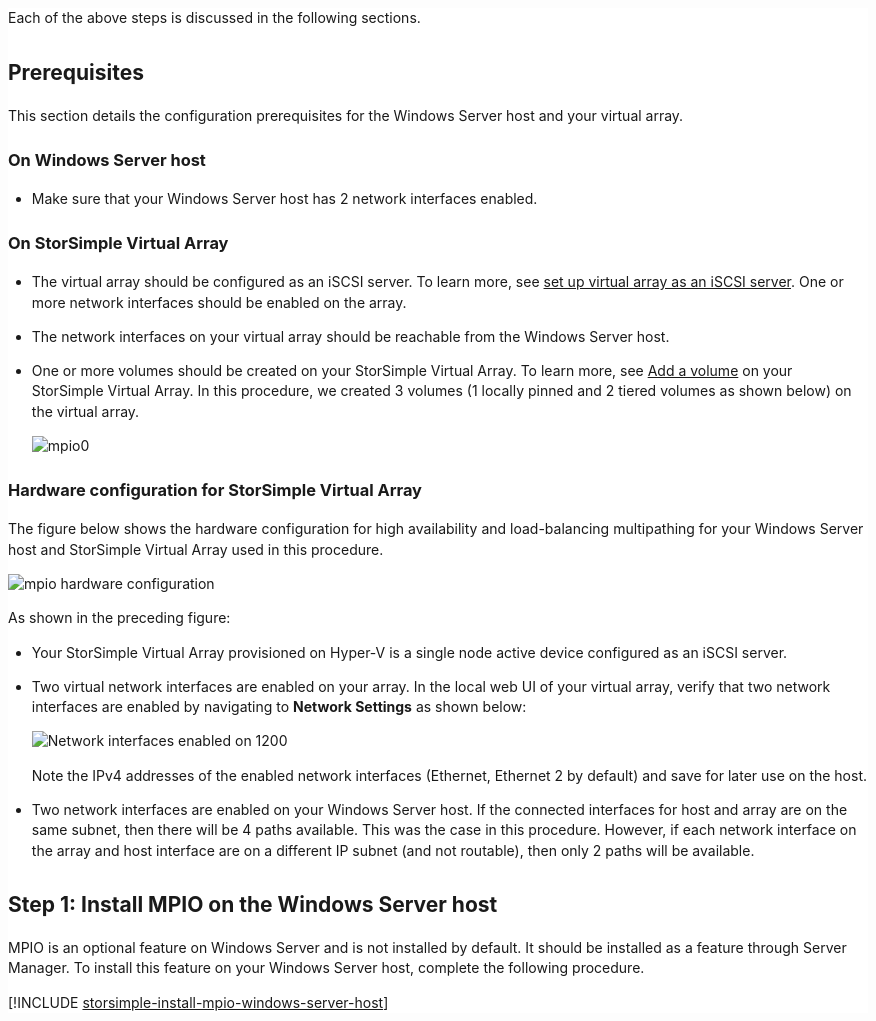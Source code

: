 Each of the above steps is discussed in the following sections.

## Prerequisites
This section details the configuration prerequisites for the Windows Server host and your virtual array.

### On Windows Server host
* Make sure that your Windows Server host has 2 network interfaces enabled.

### On StorSimple Virtual Array
* The virtual array should be configured as an iSCSI server. To learn more, see [set up virtual array as an iSCSI server](storsimple-virtual-array-deploy3-iscsi-setup.md). One or more network interfaces should be enabled on the array.   
* The network interfaces on your virtual array should be reachable from the Windows Server host.
* One or more volumes should be created on your StorSimple Virtual Array. To learn more, see [Add a volume](storsimple-virtual-array-deploy3-iscsi-setup.md#step-3-add-a-volume) on your StorSimple Virtual Array. In this procedure, we created 3 volumes (1 locally pinned and 2 tiered volumes as shown below) on the virtual array.
  
    ![mpio0](./media/storsimple-virtual-array-configure-mpio-windows-server/mpio0.png)

### Hardware configuration for StorSimple Virtual Array
The figure below shows the hardware configuration for high availability and load-balancing multipathing for your Windows Server host and StorSimple Virtual Array used in this procedure.

![mpio hardware configuration](./media/storsimple-virtual-array-configure-mpio-windows-server/1200hardwareconfig.png)

As shown in the preceding figure:

* Your StorSimple Virtual Array provisioned on Hyper-V is a single node active device configured as an iSCSI server.
* Two virtual network interfaces are enabled on your array. In the local web UI of your virtual array, verify that two network interfaces are enabled by navigating to **Network Settings** as shown below:
  
    ![Network interfaces enabled on 1200](./media/storsimple-virtual-array-configure-mpio-windows-server/mpio9.png)
  
    Note the IPv4 addresses of the enabled network interfaces (Ethernet, Ethernet 2 by default) and save for later use on the host.
* Two network interfaces are enabled on your Windows Server host. If the connected interfaces for host and array are on the same subnet, then there will be 4 paths available. This was the case in this procedure. However, if each network interface on the array and host interface are on a different IP subnet (and not routable), then only 2 paths will be available.

## Step 1: Install MPIO on the Windows Server host
MPIO is an optional feature on Windows Server and is not installed by default. It should be installed as a feature through Server Manager. To install this feature on your Windows Server host, complete the following procedure.

[!INCLUDE [storsimple-install-mpio-windows-server-host](../../includes/storsimple-install-mpio-windows-server-host.md)]

